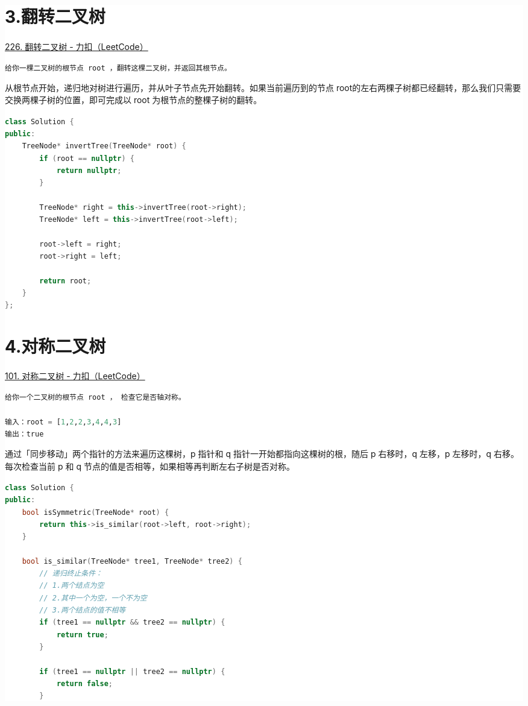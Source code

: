 # 3.翻转二叉树

[226. 翻转二叉树 - 力扣（LeetCode）](https://leetcode.cn/problems/invert-binary-tree/description/?envType=study-plan-v2\&envId=top-100-liked "226. 翻转二叉树 - 力扣（LeetCode）")

```python
给你一棵二叉树的根节点 root ，翻转这棵二叉树，并返回其根节点。

```

从根节点开始，递归地对树进行遍历，并从叶子节点先开始翻转。如果当前遍历到的节点 root的左右两棵子树都已经翻转，那么我们只需要交换两棵子树的位置，即可完成以 root 为根节点的整棵子树的翻转。

```c++
class Solution {
public:
    TreeNode* invertTree(TreeNode* root) {
        if (root == nullptr) {
            return nullptr;
        }

        TreeNode* right = this->invertTree(root->right);
        TreeNode* left = this->invertTree(root->left);

        root->left = right;
        root->right = left;

        return root;
    }
};
```

# 4.对称二叉树

[101. 对称二叉树 - 力扣（LeetCode）](https://leetcode.cn/problems/symmetric-tree/description/?envType=study-plan-v2\&envId=top-100-liked "101. 对称二叉树 - 力扣（LeetCode）")

```python
给你一个二叉树的根节点 root ， 检查它是否轴对称。

输入：root = [1,2,2,3,4,4,3]
输出：true

```

通过「同步移动」两个指针的方法来遍历这棵树，p 指针和 q 指针一开始都指向这棵树的根，随后 p 右移时，q 左移，p 左移时，q 右移。每次检查当前 p 和 q 节点的值是否相等，如果相等再判断左右子树是否对称。

```c++
class Solution {
public:
    bool isSymmetric(TreeNode* root) {
        return this->is_similar(root->left, root->right);
    }

    bool is_similar(TreeNode* tree1, TreeNode* tree2) {
        // 递归终止条件：
        // 1.两个结点为空
        // 2.其中一个为空，一个不为空
        // 3.两个结点的值不相等
        if (tree1 == nullptr && tree2 == nullptr) {
            return true;
        }

        if (tree1 == nullptr || tree2 == nullptr) {
            return false;
        }
```